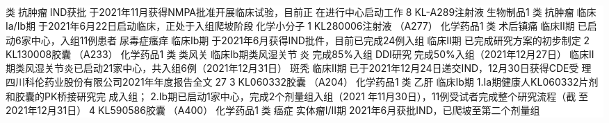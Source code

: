 类
抗肿瘤
IND获批
于2021年11月获得NMPA批准开展临床试验，目前正
在进行中心启动工作
8
KL-A289注射液
生物制品1
类
抗肿瘤
临床Ia/Ib期
于2021年6月22日启动临床，正处于入组爬坡阶段
化学小分子
1
KL280006注射液
（A277）
化学药品1
类
术后镇痛
临床Ⅱ期
已启动6家中心，入组11例患者
尿毒症瘙痒
临床Ib期
于2021年6月获得IND批件，目前已完成24例入组
临床II期
已完成研究方案的初步制定
2
KL130008胶囊
（A233）
化学药品1
类
类风关
临床Ⅰb期类风湿关节
炎
完成85%入组
DDI研究
完成50%入组（2021年12月27日）
临床II期类风湿关节炎已启动21家中心，共入组6例（2021年12月31日）
斑秃
临床II期
已于2021年12月24日递交IND，12月30日获得CDE受
理
四川科伦药业股份有限公司2021年年度报告全文
27
3
KL060332胶囊
（A204）
化学药品1
类
乙肝
临床Ib期
1.Ia期健康人KL060332片剂和胶囊的PK桥接研究完
成入组；
2.Ib期已启动1家中心，完成2个剂量组入组（2021
年11月30日），11例受试者完成整个研究流程（截
至2021年12月31日）
4
KL590586胶囊
（A400）
化学药品1
类
癌症
实体瘤I/II期
2021年6月获批IND，已爬坡至第二个剂量组